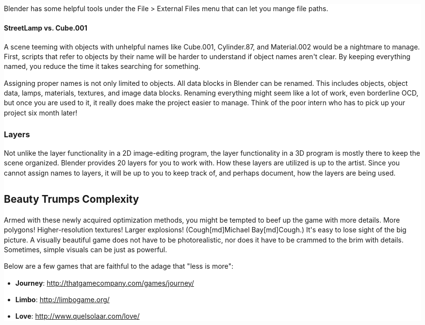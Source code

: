 Blender has some helpful tools under the File > External Files menu that can let you mange file paths.

#### StreetLamp vs. Cube.001 <a id="StreetLamp vs. Cube.001"></a>

A scene teeming with objects with unhelpful names like Cube.001, Cylinder.87, and Material.002 would be a nightmare to manage. First, scripts that refer to objects by their name will be harder to understand if object names aren't clear. By keeping everything named, you reduce the time it takes searching for something.

Assigning proper names is not only limited to objects. All data blocks in Blender can be renamed. This includes objects, object data, lamps, materials, textures, and image data blocks. Renaming everything might seem like a lot of work, even borderline OCD, but once you are used to it, it really does make the project easier to manage. Think of the poor intern who has to pick up your project six month later!

### Layers <a id="Layers"></a>

Not unlike the layer functionality in a 2D image-editing program, the layer functionality in a 3D program is mostly there to keep the scene organized. Blender provides 20 layers for you to work with. How these layers are utilized is up to the artist. Since you cannot assign names to layers, it will be up to you to keep track of, and perhaps document, how the layers are being used.

## Beauty Trumps Complexity <a id="Beauty Trumps Complexity"></a>

Armed with these newly acquired optimization methods, you might be tempted to beef up the game with more details. More polygons! Higher-resolution textures! Larger explosions! (Cough[md]Michael Bay[md]Cough.) It's easy to lose sight of the big picture. A visually beautiful game does not have to be photorealistic, nor does it have to be crammed to the brim with details. Sometimes, simple visuals can be just as powerful.

Below are a few games that are faithful to the adage that "less is more":

- **Journey**: http://thatgamecompany.com/games/journey/

- **Limbo**: http://limbogame.org/

- **Love**: http://www.quelsolaar.com/love/
